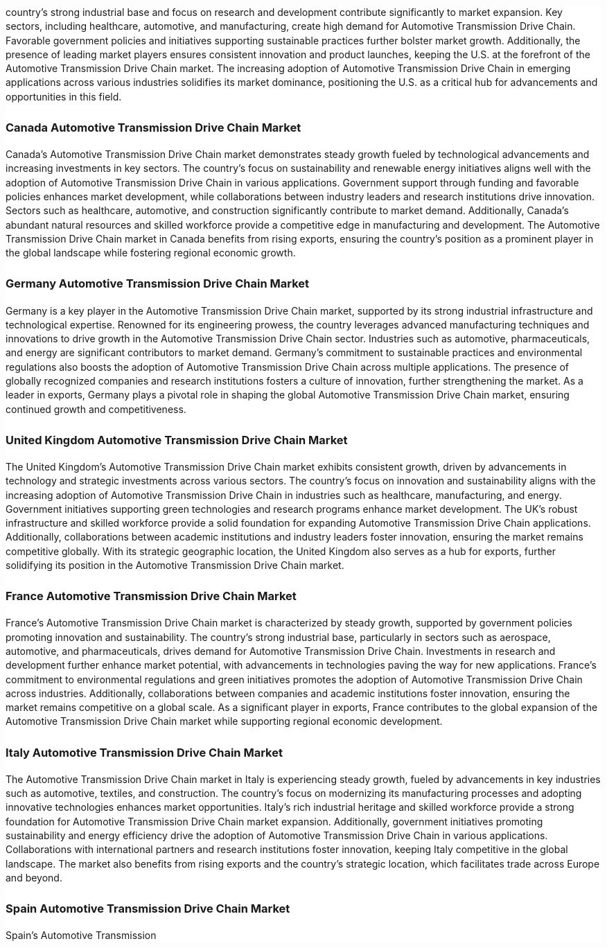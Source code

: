 country&rsquo;s strong industrial base and focus on research and development contribute significantly to market expansion. Key sectors, including healthcare, automotive, and manufacturing, create high demand for Automotive Transmission Drive Chain. Favorable government policies and initiatives supporting sustainable practices further bolster market growth. Additionally, the presence of leading market players ensures consistent innovation and product launches, keeping the U.S. at the forefront of the Automotive Transmission Drive Chain market. The increasing adoption of Automotive Transmission Drive Chain in emerging applications across various industries solidifies its market dominance, positioning the U.S. as a critical hub for advancements and opportunities in this field.</p><h3>Canada Automotive Transmission Drive Chain Market</h3><p>Canada&rsquo;s Automotive Transmission Drive Chain market demonstrates steady growth fueled by technological advancements and increasing investments in key sectors. The country&rsquo;s focus on sustainability and renewable energy initiatives aligns well with the adoption of Automotive Transmission Drive Chain in various applications. Government support through funding and favorable policies enhances market development, while collaborations between industry leaders and research institutions drive innovation. Sectors such as healthcare, automotive, and construction significantly contribute to market demand. Additionally, Canada&rsquo;s abundant natural resources and skilled workforce provide a competitive edge in manufacturing and development. The Automotive Transmission Drive Chain market in Canada benefits from rising exports, ensuring the country&rsquo;s position as a prominent player in the global landscape while fostering regional economic growth.</p><h3>Germany Automotive Transmission Drive Chain Market</h3><p>Germany is a key player in the Automotive Transmission Drive Chain market, supported by its strong industrial infrastructure and technological expertise. Renowned for its engineering prowess, the country leverages advanced manufacturing techniques and innovations to drive growth in the Automotive Transmission Drive Chain sector. Industries such as automotive, pharmaceuticals, and energy are significant contributors to market demand. Germany&rsquo;s commitment to sustainable practices and environmental regulations also boosts the adoption of Automotive Transmission Drive Chain across multiple applications. The presence of globally recognized companies and research institutions fosters a culture of innovation, further strengthening the market. As a leader in exports, Germany plays a pivotal role in shaping the global Automotive Transmission Drive Chain market, ensuring continued growth and competitiveness.</p><h3>United Kingdom Automotive Transmission Drive Chain Market</h3><p>The United Kingdom&rsquo;s Automotive Transmission Drive Chain market exhibits consistent growth, driven by advancements in technology and strategic investments across various sectors. The country&rsquo;s focus on innovation and sustainability aligns with the increasing adoption of Automotive Transmission Drive Chain in industries such as healthcare, manufacturing, and energy. Government initiatives supporting green technologies and research programs enhance market development. The UK&rsquo;s robust infrastructure and skilled workforce provide a solid foundation for expanding Automotive Transmission Drive Chain applications. Additionally, collaborations between academic institutions and industry leaders foster innovation, ensuring the market remains competitive globally. With its strategic geographic location, the United Kingdom also serves as a hub for exports, further solidifying its position in the Automotive Transmission Drive Chain market.</p><h3>France Automotive Transmission Drive Chain Market</h3><p>France&rsquo;s Automotive Transmission Drive Chain market is characterized by steady growth, supported by government policies promoting innovation and sustainability. The country&rsquo;s strong industrial base, particularly in sectors such as aerospace, automotive, and pharmaceuticals, drives demand for Automotive Transmission Drive Chain. Investments in research and development further enhance market potential, with advancements in technologies paving the way for new applications. France&rsquo;s commitment to environmental regulations and green initiatives promotes the adoption of Automotive Transmission Drive Chain across industries. Additionally, collaborations between companies and academic institutions foster innovation, ensuring the market remains competitive on a global scale. As a significant player in exports, France contributes to the global expansion of the Automotive Transmission Drive Chain market while supporting regional economic development.</p><h3>Italy Automotive Transmission Drive Chain Market</h3><p>The Automotive Transmission Drive Chain market in Italy is experiencing steady growth, fueled by advancements in key industries such as automotive, textiles, and construction. The country&rsquo;s focus on modernizing its manufacturing processes and adopting innovative technologies enhances market opportunities. Italy&rsquo;s rich industrial heritage and skilled workforce provide a strong foundation for Automotive Transmission Drive Chain market expansion. Additionally, government initiatives promoting sustainability and energy efficiency drive the adoption of Automotive Transmission Drive Chain in various applications. Collaborations with international partners and research institutions foster innovation, keeping Italy competitive in the global landscape. The market also benefits from rising exports and the country&rsquo;s strategic location, which facilitates trade across Europe and beyond.</p><h3>Spain Automotive Transmission Drive Chain Market</h3><p>Spain&rsquo;s Automotive Transmission
